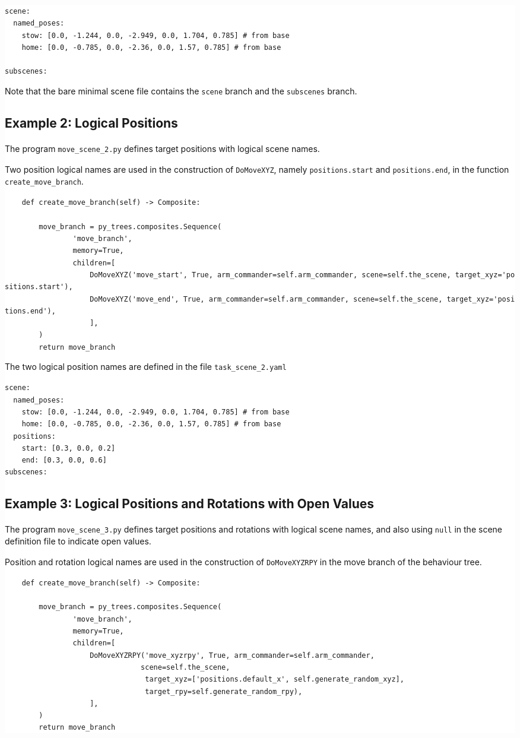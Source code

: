 ```
scene:
  named_poses: 
    stow: [0.0, -1.244, 0.0, -2.949, 0.0, 1.704, 0.785] # from base
    home: [0.0, -0.785, 0.0, -2.36, 0.0, 1.57, 0.785] # from base
    
subscenes:
```
Note that the bare minimal scene file contains the `scene` branch and the `subscenes` branch.

## Example 2: Logical Positions

The program `move_scene_2.py` defines target positions with logical scene names.

Two position logical names are used in the construction of `DoMoveXYZ`, namely `positions.start` and `positions.end`, in the function `create_move_branch`.
```
    def create_move_branch(self) -> Composite:

        move_branch = py_trees.composites.Sequence(
                'move_branch',
                memory=True,
                children=[
                    DoMoveXYZ('move_start', True, arm_commander=self.arm_commander, scene=self.the_scene, target_xyz='positions.start'), 
                    DoMoveXYZ('move_end', True, arm_commander=self.arm_commander, scene=self.the_scene, target_xyz='positions.end'), 
                    ],
        )
        return move_branch
```
The two logical position names are defined in the file `task_scene_2.yaml`
```
scene:
  named_poses: 
    stow: [0.0, -1.244, 0.0, -2.949, 0.0, 1.704, 0.785] # from base
    home: [0.0, -0.785, 0.0, -2.36, 0.0, 1.57, 0.785] # from base
  positions:
    start: [0.3, 0.0, 0.2]
    end: [0.3, 0.0, 0.6]
subscenes:
```

## Example 3: Logical Positions and Rotations with Open Values

The program `move_scene_3.py` defines target positions and rotations with logical scene names, and also using `null` in the scene definition file to indicate open values.

Position and rotation logical names are used in the construction of `DoMoveXYZRPY` in the move branch of the behaviour tree.

```
    def create_move_branch(self) -> Composite:

        move_branch = py_trees.composites.Sequence(
                'move_branch',
                memory=True,
                children=[
                    DoMoveXYZRPY('move_xyzrpy', True, arm_commander=self.arm_commander, 
                                scene=self.the_scene,
                                 target_xyz=['positions.default_x', self.generate_random_xyz],
                                 target_rpy=self.generate_random_rpy), 
                    ],
        )
        return move_branch
```